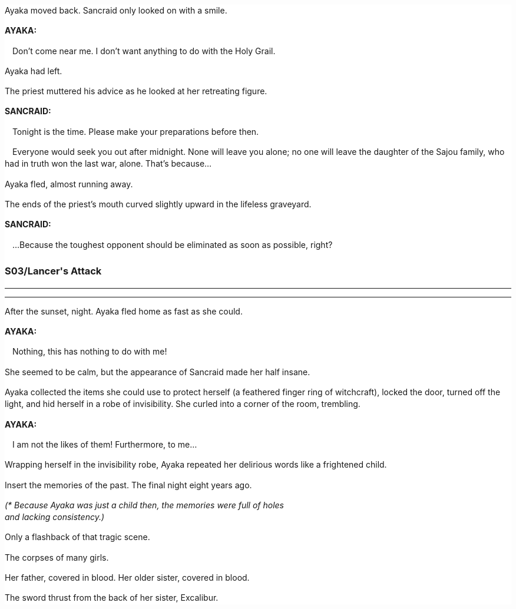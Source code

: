 Ayaka moved back. Sancraid only looked on with a smile.  
  
__AYAKA:__  
  
ㅤDon’t come near me. I don’t want anything to do with the Holy Grail.  
  
Ayaka had left.  
  
The priest muttered his advice as he looked at her retreating figure.  
  
__SANCRAID:__  
  
ㅤTonight is the time. Please make your preparations before then.  
  
ㅤEveryone would seek you out after midnight. None will leave you alone; no one will leave the daughter of the Sajou family, who had in truth won the last war, alone. That’s because…  
  
Ayaka fled, almost running away.  
  
The ends of the priest’s mouth curved slightly upward in the lifeless graveyard.  
  
__SANCRAID:__  
  
ㅤ…Because the toughest opponent should be eliminated as soon as possible, right?  
  
### S03/Lancer's Attack  
  
---  
  
---  
  
After the sunset, night. Ayaka fled home as fast as she could.  
  
__AYAKA:__  
  
ㅤNothing, this has nothing to do with me!  
  
She seemed to be calm, but the appearance of Sancraid made her half insane.  
  
Ayaka collected the items she could use to protect herself (a feathered finger ring of witchcraft), locked the door, turned off the light, and hid herself in a robe of invisibility. She curled into a corner of the room, trembling.  
  
__AYAKA:__  
  
ㅤI am not the likes of them! Furthermore, to me…  
  
Wrapping herself in the invisibility robe, Ayaka repeated her delirious words like a frightened child.  
  
Insert the memories of the past. The final night eight years ago.  
  
_(* Because Ayaka was just a child then, the memories were full of holes   
and lacking consistency.)_  
  
Only a flashback of that tragic scene.  
  
The corpses of many girls.  
  
Her father, covered in blood. Her older sister, covered in blood.  
  
The sword thrust from the back of her sister, Excalibur.  
  